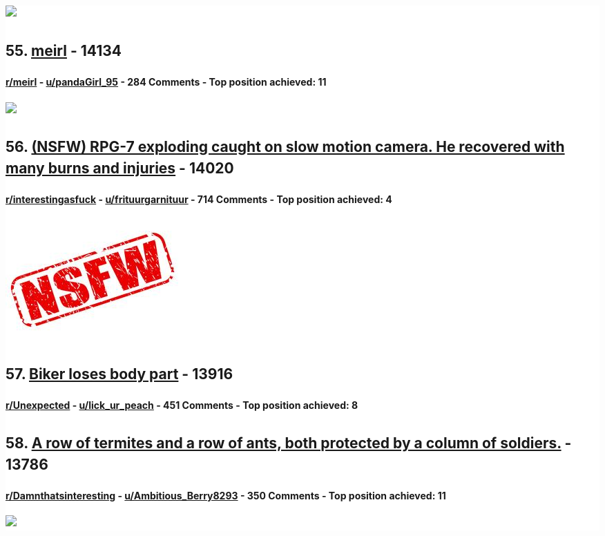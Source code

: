 <a href="https://i.redd.it/aymxrv6xci9d1.jpeg"><img src="https://b.thumbs.redditmedia.com/GXQIr_THb6nLJeYvAExZ1_3v_MYOFz9izOYXpHT6K3A.jpg"></img></a>

## 55. [meirl](http://reddit.com/r/meirl/comments/1dr97dv/meirl/) - 14134
#### [r/meirl](http://reddit.com/r/meirl) - [u/pandaGirl_95](http://reddit.com/u/pandaGirl_95) - 284 Comments - Top position achieved: 11

<a href="https://i.redd.it/b8laqchfyh9d1.jpeg"><img src="https://b.thumbs.redditmedia.com/2QUGwF7UNiHJkAiCt-oBNaZq6urpFwnWEthN4gW0cRU.jpg"></img></a>

## 56. [(NSFW) RPG-7 exploding caught on slow motion camera. He recovered with many burns and injuries](http://reddit.com/r/interestingasfuck/comments/1dr1330/nsfw_rpg7_exploding_caught_on_slow_motion_camera/) - 14020
#### [r/interestingasfuck](http://reddit.com/r/interestingasfuck) - [u/frituurgarnituur](http://reddit.com/u/frituurgarnituur) - 714 Comments - Top position achieved: 4

<a href="https://v.redd.it/ls9cc3r6bf9d1"><img src="https://github.com/mgerb/top-of-reddit/raw/master/nsfw.jpg"></img></a>

## 57. [Biker loses body part](http://reddit.com/r/Unexpected/comments/1dr51i3/biker_loses_body_part/) - 13916
#### [r/Unexpected](http://reddit.com/r/Unexpected) - [u/lick_ur_peach](http://reddit.com/u/lick_ur_peach) - 451 Comments - Top position achieved: 8

## 58. [A row of termites and a row of ants, both protected by a column of soldiers.](http://reddit.com/r/Damnthatsinteresting/comments/1dr47wt/a_row_of_termites_and_a_row_of_ants_both/) - 13786
#### [r/Damnthatsinteresting](http://reddit.com/r/Damnthatsinteresting) - [u/Ambitious_Berry8293](http://reddit.com/u/Ambitious_Berry8293) - 350 Comments - Top position achieved: 11

<a href="https://v.redd.it/77wdbamf8g9d1"><img src="https://external-preview.redd.it/OHFnZ3c0bWY4ZzlkMcRzaPY_KXpLsALqoiYV5ltUHRv3h8bPDylP8Ds6_XsL.png?width=140&amp;height=74&amp;crop=140:74,smart&amp;format=jpg&amp;v=enabled&amp;lthumb=true&amp;s=937f88d76aa843c381428073370185cb60c218ec"></img></a>
